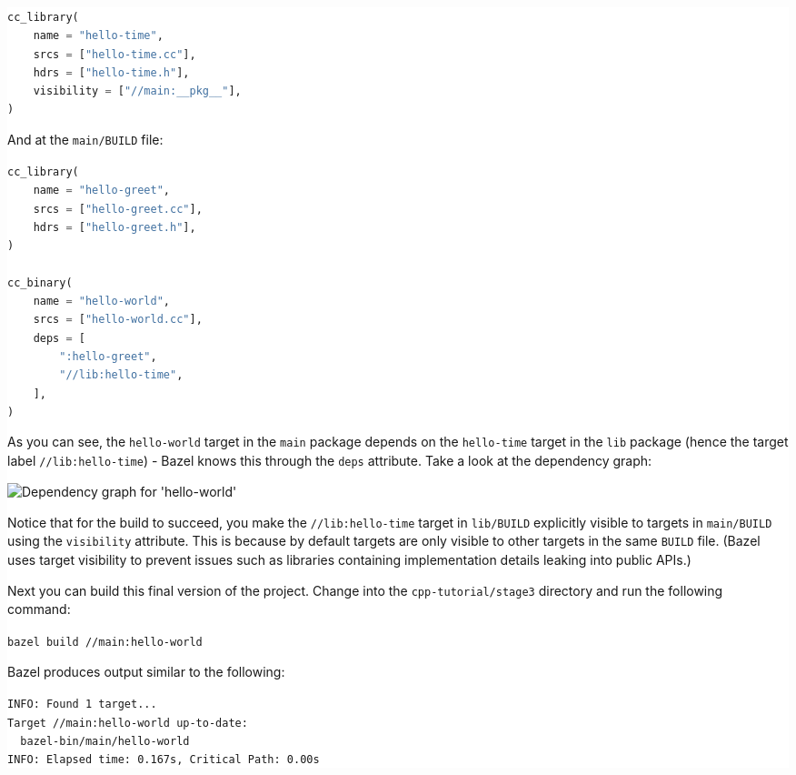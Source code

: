 ```python
cc_library(
    name = "hello-time",
    srcs = ["hello-time.cc"],
    hdrs = ["hello-time.h"],
    visibility = ["//main:__pkg__"],
)
```

And at the `main/BUILD` file:

```python
cc_library(
    name = "hello-greet",
    srcs = ["hello-greet.cc"],
    hdrs = ["hello-greet.h"],
)

cc_binary(
    name = "hello-world",
    srcs = ["hello-world.cc"],
    deps = [
        ":hello-greet",
        "//lib:hello-time",
    ],
)
```

As you can see, the `hello-world` target in the `main` package depends on the
`hello-time` target in the `lib` package (hence the target label
`//lib:hello-time`) - Bazel knows this through the `deps` attribute. Take a look
at the dependency graph:

![Dependency graph for 'hello-world'](/assets/cpp-tutorial-stage3.png)

Notice that for the build to succeed, you make the `//lib:hello-time` target in
`lib/BUILD` explicitly visible to targets in `main/BUILD` using the `visibility`
attribute. This is because by default targets are only visible to other targets
in the same `BUILD` file. (Bazel uses target visibility to prevent issues such
as libraries containing implementation details leaking into public APIs.)

Next you can build this final version of the project. Change into the
`cpp-tutorial/stage3` directory and run the following command:

```
bazel build //main:hello-world
```

Bazel produces output similar to the following:

```
INFO: Found 1 target...
Target //main:hello-world up-to-date:
  bazel-bin/main/hello-world
INFO: Elapsed time: 0.167s, Critical Path: 0.00s
```
